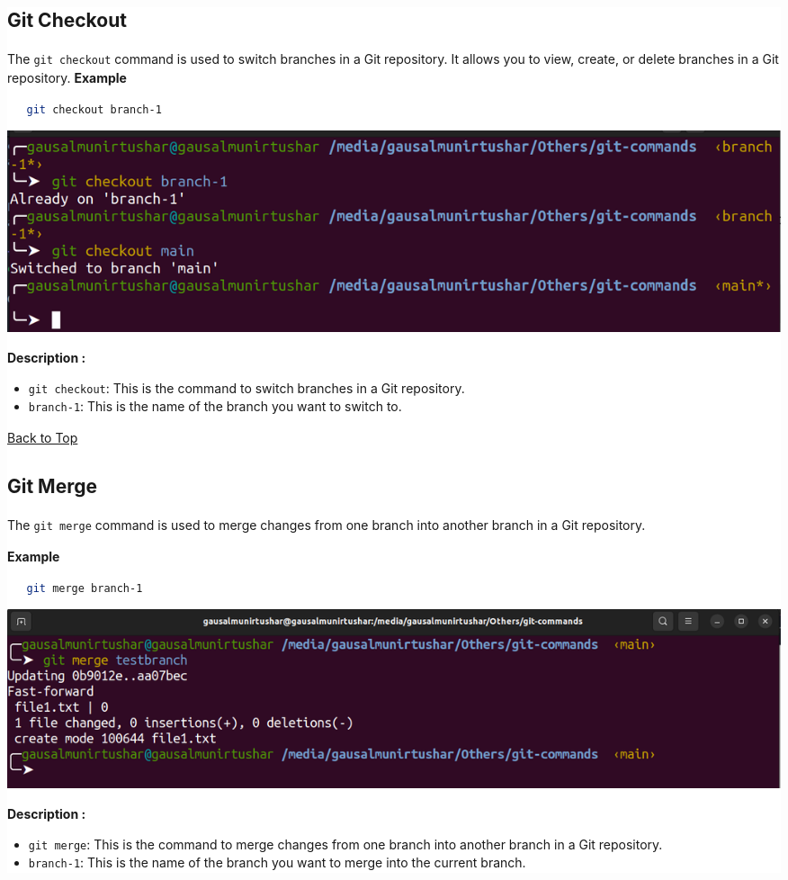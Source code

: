 ## Git Checkout
The `git checkout` command is used to switch branches in a Git repository. It allows you to view, create, or delete branches in a Git repository.
**Example**
```bash
   git checkout branch-1
```
![Git Add](./screenshots/git-checkout.png)

**Description :**
- `git checkout`: This is the command to switch branches in a Git repository.
- `branch-1`: This is the name of the branch you want to switch to.

[Back to Top](#git-setup)

## Git Merge
The `git merge` command is used to merge changes from one branch into another branch in a Git repository.

**Example**
```bash
   git merge branch-1
```
![Git Merge](./screenshots/git-merge.png)

**Description :**
- `git merge`: This is the command to merge changes from one branch into another branch in a Git repository.
- `branch-1`: This is the name of the branch you want to merge into the current branch.
